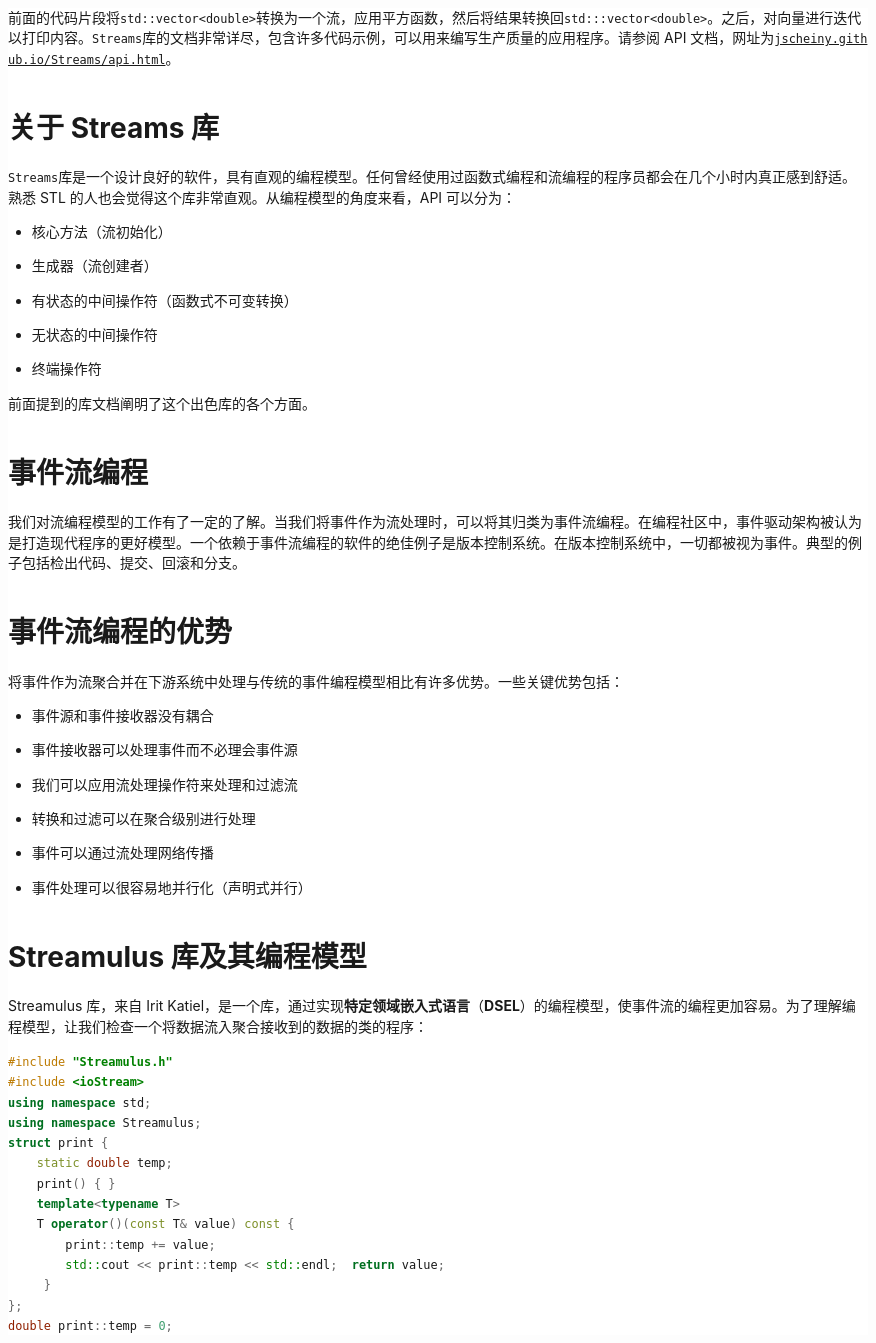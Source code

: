 前面的代码片段将`std::vector<double>`转换为一个流，应用平方函数，然后将结果转换回`std:::vector<double>`。之后，对向量进行迭代以打印内容。`Streams`库的文档非常详尽，包含许多代码示例，可以用来编写生产质量的应用程序。请参阅 API 文档，网址为[`jscheiny.github.io/Streams/api.html`](http://jscheiny.github.io/Streams/api.html)。

# 关于 Streams 库

`Streams`库是一个设计良好的软件，具有直观的编程模型。任何曾经使用过函数式编程和流编程的程序员都会在几个小时内真正感到舒适。熟悉 STL 的人也会觉得这个库非常直观。从编程模型的角度来看，API 可以分为：

+   核心方法（流初始化）

+   生成器（流创建者）

+   有状态的中间操作符（函数式不可变转换）

+   无状态的中间操作符

+   终端操作符

前面提到的库文档阐明了这个出色库的各个方面。

# 事件流编程

我们对流编程模型的工作有了一定的了解。当我们将事件作为流处理时，可以将其归类为事件流编程。在编程社区中，事件驱动架构被认为是打造现代程序的更好模型。一个依赖于事件流编程的软件的绝佳例子是版本控制系统。在版本控制系统中，一切都被视为事件。典型的例子包括检出代码、提交、回滚和分支。

# 事件流编程的优势

将事件作为流聚合并在下游系统中处理与传统的事件编程模型相比有许多优势。一些关键优势包括：

+   事件源和事件接收器没有耦合

+   事件接收器可以处理事件而不必理会事件源

+   我们可以应用流处理操作符来处理和过滤流

+   转换和过滤可以在聚合级别进行处理

+   事件可以通过流处理网络传播

+   事件处理可以很容易地并行化（声明式并行）

# Streamulus 库及其编程模型

Streamulus 库，来自 Irit Katiel，是一个库，通过实现**特定领域嵌入式语言**（**DSEL**）的编程模型，使事件流的编程更加容易。为了理解编程模型，让我们检查一个将数据流入聚合接收到的数据的类的程序：

```cpp
#include "Streamulus.h" 
#include <ioStream> 
using namespace std; 
using namespace Streamulus; 
struct print {     
    static double temp; 
    print() { } 
    template<typename T> 
    T operator()(const T& value) const {  
        print::temp += value; 
        std::cout << print::temp << std::endl;  return value; 
     } 
}; 
double print::temp = 0; 
```
